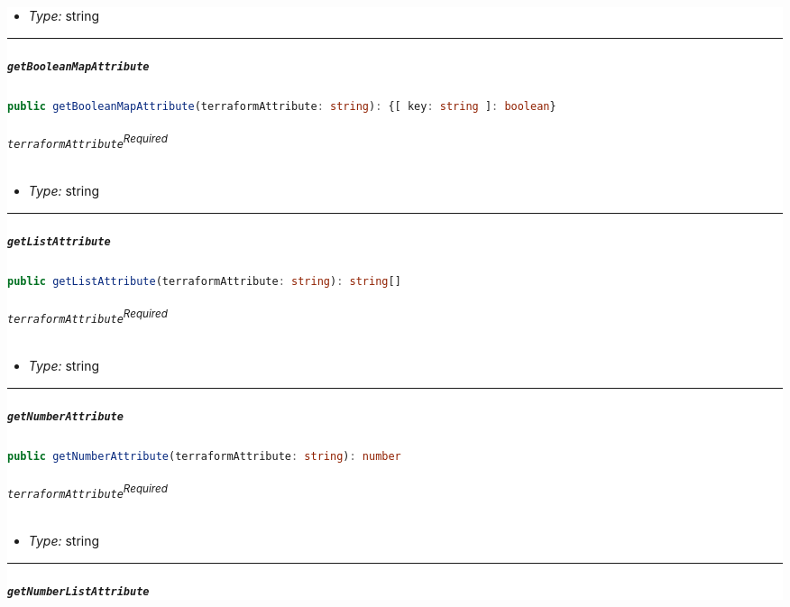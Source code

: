 - *Type:* string

---

##### `getBooleanMapAttribute` <a name="getBooleanMapAttribute" id="@cdktf/provider-kubernetes.dataKubernetesServiceAccount.DataKubernetesServiceAccount.getBooleanMapAttribute"></a>

```typescript
public getBooleanMapAttribute(terraformAttribute: string): {[ key: string ]: boolean}
```

###### `terraformAttribute`<sup>Required</sup> <a name="terraformAttribute" id="@cdktf/provider-kubernetes.dataKubernetesServiceAccount.DataKubernetesServiceAccount.getBooleanMapAttribute.parameter.terraformAttribute"></a>

- *Type:* string

---

##### `getListAttribute` <a name="getListAttribute" id="@cdktf/provider-kubernetes.dataKubernetesServiceAccount.DataKubernetesServiceAccount.getListAttribute"></a>

```typescript
public getListAttribute(terraformAttribute: string): string[]
```

###### `terraformAttribute`<sup>Required</sup> <a name="terraformAttribute" id="@cdktf/provider-kubernetes.dataKubernetesServiceAccount.DataKubernetesServiceAccount.getListAttribute.parameter.terraformAttribute"></a>

- *Type:* string

---

##### `getNumberAttribute` <a name="getNumberAttribute" id="@cdktf/provider-kubernetes.dataKubernetesServiceAccount.DataKubernetesServiceAccount.getNumberAttribute"></a>

```typescript
public getNumberAttribute(terraformAttribute: string): number
```

###### `terraformAttribute`<sup>Required</sup> <a name="terraformAttribute" id="@cdktf/provider-kubernetes.dataKubernetesServiceAccount.DataKubernetesServiceAccount.getNumberAttribute.parameter.terraformAttribute"></a>

- *Type:* string

---

##### `getNumberListAttribute` <a name="getNumberListAttribute" id="@cdktf/provider-kubernetes.dataKubernetesServiceAccount.DataKubernetesServiceAccount.getNumberListAttribute"></a>
